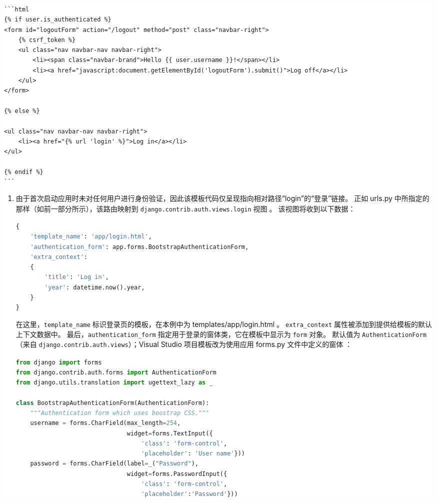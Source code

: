    ```html
    {% if user.is_authenticated %}
    <form id="logoutForm" action="/logout" method="post" class="navbar-right">
        {% csrf_token %}
        <ul class="nav navbar-nav navbar-right">
            <li><span class="navbar-brand">Hello {{ user.username }}!</span></li>
            <li><a href="javascript:document.getElementById('logoutForm').submit()">Log off</a></li>
        </ul>
    </form>

    {% else %}

    <ul class="nav navbar-nav navbar-right">
        <li><a href="{% url 'login' %}">Log in</a></li>
    </ul>

    {% endif %}
    ```

1. 由于首次启动应用时未对任何用户进行身份验证，因此该模板代码仅呈现指向相对路径“login”的“登录”链接。 正如 urls.py 中所指定的那样（如前一部分所示），该路由映射到 `django.contrib.auth.views.login` 视图  。 该视图将收到以下数据：

    ```python
    {
        'template_name': 'app/login.html',
        'authentication_form': app.forms.BootstrapAuthenticationForm,
        'extra_context':
        {
            'title': 'Log in',
            'year': datetime.now().year,
        }
    }
    ```

    在这里，`template_name` 标识登录页的模板，在本例中为 templates/app/login.html  。 `extra_context` 属性被添加到提供给模板的默认上下文数据中。 最后，`authentication_form` 指定用于登录的窗体类，它在模板中显示为 `form` 对象。 默认值为 `AuthenticationForm`（来自 `django.contrib.auth.views`）；Visual Studio 项目模板改为使用应用 forms.py 文件中定义的窗体  ：

    ```python
    from django import forms
    from django.contrib.auth.forms import AuthenticationForm
    from django.utils.translation import ugettext_lazy as _

    class BootstrapAuthenticationForm(AuthenticationForm):
        """Authentication form which uses boostrap CSS."""
        username = forms.CharField(max_length=254,
                                   widget=forms.TextInput({
                                       'class': 'form-control',
                                       'placeholder': 'User name'}))
        password = forms.CharField(label=_("Password"),
                                   widget=forms.PasswordInput({
                                       'class': 'form-control',
                                       'placeholder':'Password'}))
    ```
